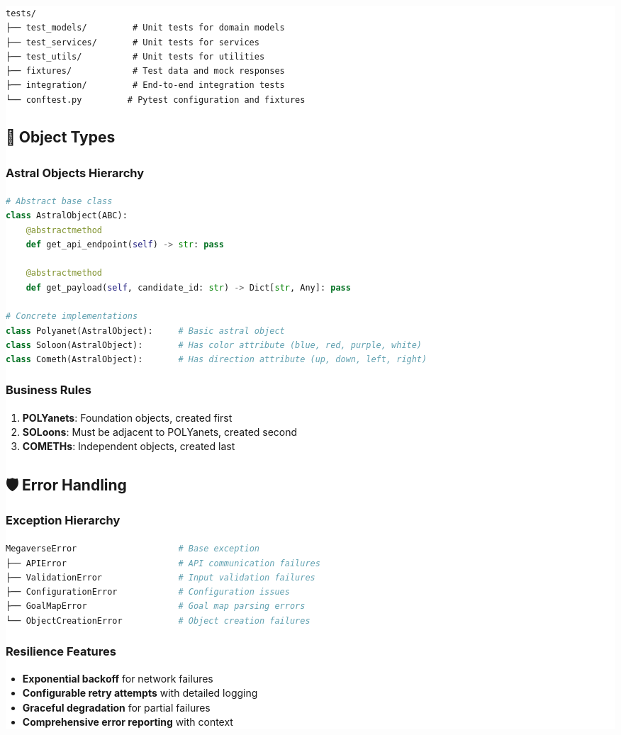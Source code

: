 ```
tests/
├── test_models/         # Unit tests for domain models
├── test_services/       # Unit tests for services
├── test_utils/          # Unit tests for utilities
├── fixtures/            # Test data and mock responses
├── integration/         # End-to-end integration tests
└── conftest.py         # Pytest configuration and fixtures
```

## 🎯 Object Types

### Astral Objects Hierarchy

```python
# Abstract base class
class AstralObject(ABC):
    @abstractmethod
    def get_api_endpoint(self) -> str: pass

    @abstractmethod
    def get_payload(self, candidate_id: str) -> Dict[str, Any]: pass

# Concrete implementations
class Polyanet(AstralObject):     # Basic astral object
class Soloon(AstralObject):       # Has color attribute (blue, red, purple, white)
class Cometh(AstralObject):       # Has direction attribute (up, down, left, right)
```

### Business Rules

1. **POLYanets**: Foundation objects, created first
2. **SOLoons**: Must be adjacent to POLYanets, created second
3. **COMETHs**: Independent objects, created last

## 🛡️ Error Handling

### Exception Hierarchy

```python
MegaverseError                    # Base exception
├── APIError                      # API communication failures
├── ValidationError               # Input validation failures
├── ConfigurationError            # Configuration issues
├── GoalMapError                  # Goal map parsing errors
└── ObjectCreationError           # Object creation failures
```

### Resilience Features

- **Exponential backoff** for network failures
- **Configurable retry attempts** with detailed logging
- **Graceful degradation** for partial failures
- **Comprehensive error reporting** with context
